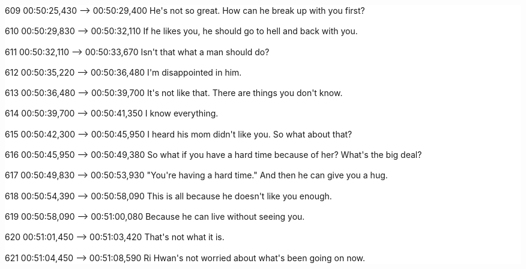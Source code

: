 609
00:50:25,430 --> 00:50:29,400
He's not so great.
How can he break up with you first?

610
00:50:29,830 --> 00:50:32,110
If he likes you,
he should go to hell and back with you.

611
00:50:32,110 --> 00:50:33,670
Isn't that what a man should do?

612
00:50:35,220 --> 00:50:36,480
I'm disappointed in him.

613
00:50:36,480 --> 00:50:39,700
It's not like that.
There are things you don't know.

614
00:50:39,700 --> 00:50:41,350
I know everything.

615
00:50:42,300 --> 00:50:45,950
I heard his mom didn't like you.
So what about that?

616
00:50:45,950 --> 00:50:49,380
So what if you have a hard time because
of her? What's the big deal?

617
00:50:49,830 --> 00:50:53,930
"You're having a hard time."
And then he can give you a hug.

618
00:50:54,390 --> 00:50:58,090
This is all because he doesn't like
you enough.

619
00:50:58,090 --> 00:51:00,080
Because he can live without seeing you.

620
00:51:01,450 --> 00:51:03,420
That's not what it is.

621
00:51:04,450 --> 00:51:08,590
Ri Hwan's not worried about what's been
going on now.
